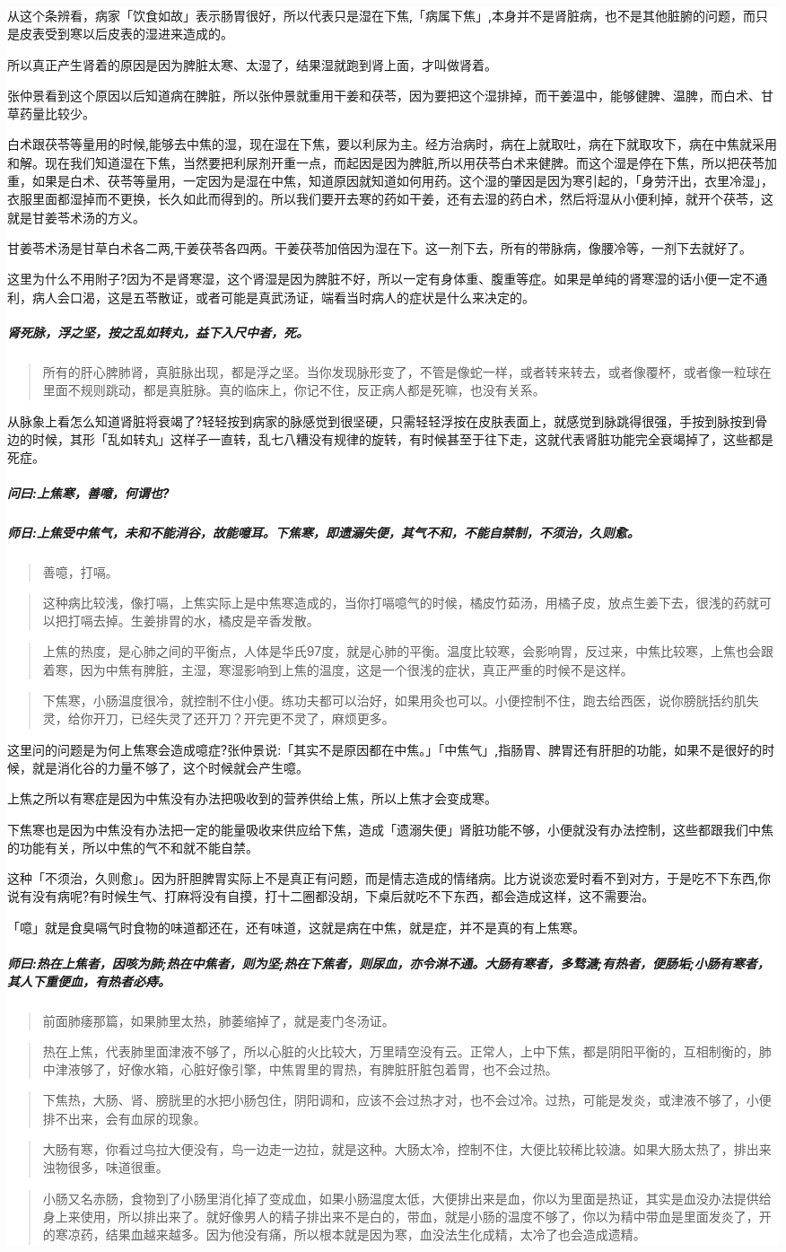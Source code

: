 从这个条辨看，病家「饮食如故」表示肠胃很好，所以代表只是湿在下焦,「病属下焦」,本身并不是肾脏病，也不是其他脏腑的问题，而只是皮表受到寒以后皮表的湿进来造成的。

所以真正产生肾着的原因是因为脾脏太寒、太湿了，结果湿就跑到肾上面，才叫做肾着。

张仲景看到这个原因以后知道病在脾脏，所以张仲景就重用干姜和茯苓，因为要把这个湿排掉，而干姜温中，能够健脾、温脾，而白术、甘草药量比较少。

白术跟茯苓等量用的时候,能够去中焦的湿，现在湿在下焦，要以利尿为主。经方治病时，病在上就取吐，病在下就取攻下，病在中焦就采用和解。现在我们知道湿在下焦，当然要把利尿剂开重一点，而起因是因为脾脏,所以用茯苓白术来健脾。而这个湿是停在下焦，所以把茯苓加重，如果是白术、茯苓等量用，一定因为是湿在中焦，知道原因就知道如何用药。这个湿的肇因是因为寒引起的，「身劳汗出，衣里冷湿」，衣服里面都湿掉而不更换，长久如此而得到的。所以我们要开去寒的药如干姜，还有去湿的药白术，然后将湿从小便利掉，就开个茯苓，这就是甘姜苓术汤的方义。

甘姜苓术汤是甘草白术各二两,干姜茯苓各四两。干姜茯苓加倍因为湿在下。这一剂下去，所有的带脉病，像腰冷等，一剂下去就好了。

这里为什么不用附子?因为不是肾寒湿，这个肾湿是因为脾脏不好，所以一定有身体重、腹重等症。如果是单纯的肾寒湿的话小便一定不通利，病人会口渴，这是五苓散证，或者可能是真武汤证，端看当时病人的症状是什么来决定的。

##### 肾死脉，浮之坚，按之乱如转丸，益下入尺中者，死。

> 所有的肝心脾肺肾，真脏脉出现，都是浮之坚。当你发现脉形变了，不管是像蛇一样，或者转来转去，或者像覆杯，或者像一粒球在里面不规则跳动，都是真脏脉。真的临床上，你记不住，反正病人都是死嘛，也没有关系。

从脉象上看怎么知道肾脏将衰竭了?轻轻按到病家的脉感觉到很坚硬，只需轻轻浮按在皮肤表面上，就感觉到脉跳得很强，手按到脉按到骨边的时候，其形「乱如转丸」这样子一直转，乱七八糟没有规律的旋转，有时候甚至于往下走，这就代表肾脏功能完全衰竭掉了，这些都是死症。

##### 问曰:上焦寒，善噫，何谓也?

##### 师日:上焦受中焦气，未和不能消谷，故能噫耳。下焦寒，即遗溺失便，其气不和，不能自禁制，不须治，久则愈。

> 善噫，打嗝。

> 这种病比较浅，像打嗝，上焦实际上是中焦寒造成的，当你打嗝噫气的时候，橘皮竹茹汤，用橘子皮，放点生姜下去，很浅的药就可以把打嗝去掉。生姜排胃的水，橘皮是辛香发散。

> 上焦的热度，是心肺之间的平衡点，人体是华氏97度，就是心肺的平衡。温度比较寒，会影响胃，反过来，中焦比较寒，上焦也会跟着寒，因为中焦有脾脏，主湿，寒湿影响到上焦的温度，这是一个很浅的症状，真正严重的时候不是这样。

> 下焦寒，小肠温度很冷，就控制不住小便。练功夫都可以治好，如果用灸也可以。小便控制不住，跑去给西医，说你膀胱括约肌失灵，给你开刀，已经失灵了还开刀？开完更不灵了，麻烦更多。

这里问的问题是为何上焦寒会造成噫症?张仲景说:「其实不是原因都在中焦。」「中焦气」,指肠胃、脾胃还有肝胆的功能，如果不是很好的时候，就是消化谷的力量不够了，这个时候就会产生噫。

上焦之所以有寒症是因为中焦没有办法把吸收到的营养供给上焦，所以上焦才会变成寒。

下焦寒也是因为中焦没有办法把一定的能量吸收来供应给下焦，造成「遗溺失便」肾脏功能不够，小便就没有办法控制，这些都跟我们中焦的功能有关，所以中焦的气不和就不能自禁。

这种「不须治，久则愈」。因为肝胆脾胃实际上不是真正有问题，而是情志造成的情绪病。比方说谈恋爱时看不到对方，于是吃不下东西,你说有没有病呢?有时候生气、打麻将没有自摸，打十二圈都没胡，下桌后就吃不下东西，都会造成这样，这不需要治。

「噫」就是食臭嗝气时食物的味道都还在，还有味道，这就是病在中焦，就是症，并不是真的有上焦寒。

##### 师曰:热在上焦者，因咳为肺;热在中焦者，则为坚;热在下焦者，则尿血，亦令淋不通。大肠有寒者，多骛溏;有热者，便肠垢;小肠有寒者，其人下重便血，有热者必痔。

> 前面肺痿那篇，如果肺里太热，肺萎缩掉了，就是麦门冬汤证。

> 热在上焦，代表肺里面津液不够了，所以心脏的火比较大，万里晴空没有云。正常人，上中下焦，都是阴阳平衡的，互相制衡的，肺中津液够了，好像水箱，心脏好像引擎，中焦胃里的胃热，有脾脏肝脏包着胃，也不会过热。

> 下焦热，大肠、肾、膀胱里的水把小肠包住，阴阳调和，应该不会过热才对，也不会过冷。过热，可能是发炎，或津液不够了，小便排不出来，会有血尿的现象。

> 大肠有寒，你看过鸟拉大便没有，鸟一边走一边拉，就是这种。大肠太冷，控制不住，大便比较稀比较溏。如果大肠太热了，排出来浊物很多，味道很重。

> 小肠又名赤肠，食物到了小肠里消化掉了变成血，如果小肠温度太低，大便排出来是血，你以为里面是热证，其实是血没办法提供给身上来使用，所以排出来了。就好像男人的精子排出来不是白的，带血，就是小肠的温度不够了，你以为精中带血是里面发炎了，开的寒凉药，结果血越来越多。因为他没有痛，所以根本就是因为寒，血没法生化成精，太冷了也会造成遗精。

